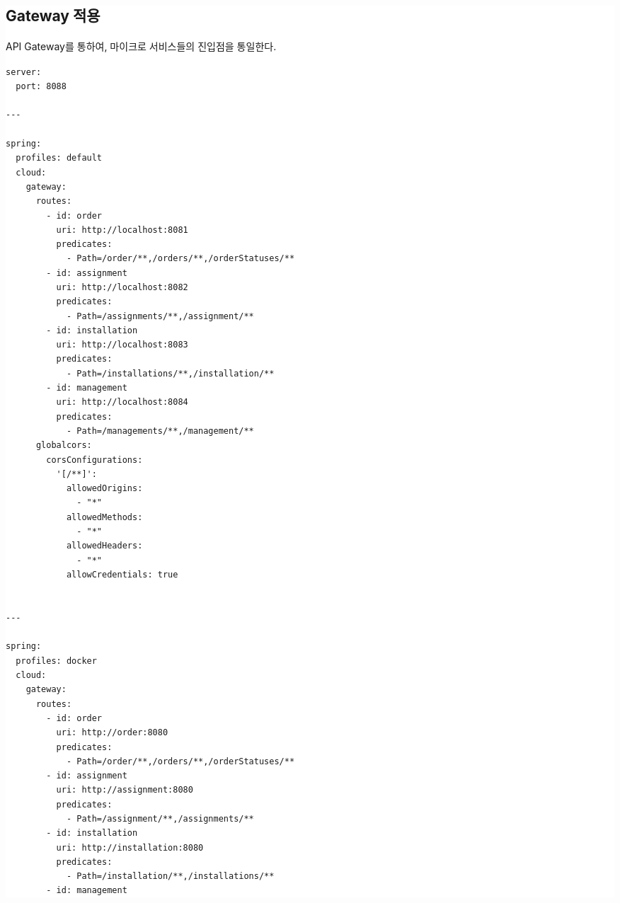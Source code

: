 

## Gateway 적용
API Gateway를 통하여, 마이크로 서비스들의 진입점을 통일한다.

```
server:
  port: 8088

---

spring:
  profiles: default
  cloud:
    gateway:
      routes:
        - id: order
          uri: http://localhost:8081
          predicates:
            - Path=/order/**,/orders/**,/orderStatuses/**
        - id: assignment
          uri: http://localhost:8082
          predicates:
            - Path=/assignments/**,/assignment/**  
        - id: installation
          uri: http://localhost:8083
          predicates:
            - Path=/installations/**,/installation/**
        - id: management
          uri: http://localhost:8084
          predicates:
            - Path=/managements/**,/management/**
      globalcors:
        corsConfigurations:
          '[/**]':
            allowedOrigins:
              - "*"
            allowedMethods:
              - "*"
            allowedHeaders:
              - "*"
            allowCredentials: true


---

spring:
  profiles: docker
  cloud:
    gateway:
      routes:
        - id: order
          uri: http://order:8080
          predicates:
            - Path=/order/**,/orders/**,/orderStatuses/**
        - id: assignment
          uri: http://assignment:8080
          predicates:
            - Path=/assignment/**,/assignments/** 
        - id: installation
          uri: http://installation:8080
          predicates:
            - Path=/installation/**,/installations/**
        - id: management
```